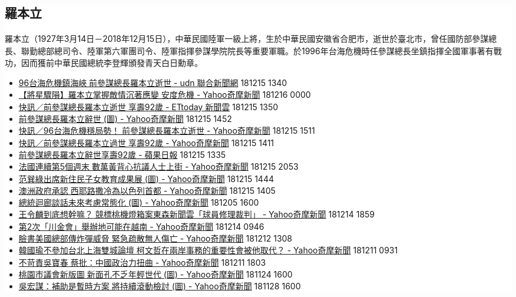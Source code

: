 ## 羅本立

羅本立（1927年3月14日－2018年12月15日），中華民國陸軍一級上將，生於中華民國安徽省合肥市，逝世於臺北市，曾任國防部參謀總長、聯勤總部總司令、陸軍第六軍團司令、陸軍指揮參謀學院院長等重要軍職。於1996年台海危機時任參謀總長坐鎮指揮全國軍事著有戰功，因而獲前中華民國總統李登輝頒發青天白日勳章。
- [96台海危機鎮海峽 前參謀總長羅本立逝世 - udn 聯合新聞網](https://udn.com/news/story/10930/3538823 "96台海危機鎮海峽 前參謀總長羅本立逝世 - udn 聯合新聞網") 181215 1340
- [【將星驟隕】羅本立掌握敵情沉著應變 安度危機 - Yahoo奇摩新聞](https://tw.news.yahoo.com/%E5%B0%87%E6%98%9F%E9%A9%9F%E9%9A%95-%E7%BE%85%E6%9C%AC%E7%AB%8B%E6%8E%8C%E6%8F%A1%E6%95%B5%E6%83%85%E6%B2%89%E8%91%97%E6%87%89%E8%AE%8A-%E5%AE%89%E5%BA%A6%E5%8D%B1%E6%A9%9F-160000231.html "【將星驟隕】羅本立掌握敵情沉著應變 安度危機 - Yahoo奇摩新聞") 181216 0000
- [快訊／前參謀總長羅本立逝世 享壽92歲 - ETtoday 新聞雲](https://www.ettoday.net/news/20181215/1331537.htm "快訊／前參謀總長羅本立逝世 享壽92歲 - ETtoday 新聞雲") 181215 1350
- [前參謀總長羅本立辭世 (圖) - Yahoo奇摩新聞](https://tw.news.yahoo.com/%E5%89%8D%E5%8F%83%E8%AC%80%E7%B8%BD%E9%95%B7%E7%BE%85%E6%9C%AC%E7%AB%8B%E8%BE%AD%E4%B8%96-%E5%9C%96-065228418.html "前參謀總長羅本立辭世 (圖) - Yahoo奇摩新聞") 181215 1452
- [快訊／96台海危機穩局勢！ 前參謀總長羅本立逝世 - Yahoo奇摩新聞](https://tw.news.yahoo.com/%E5%BF%AB%E8%A8%8A-96%E5%8F%B0%E6%B5%B7%E5%8D%B1%E6%A9%9F%E7%A9%A9%E5%B1%80%E5%8B%A2-%E5%89%8D%E5%8F%83%E8%AC%80%E7%B8%BD%E9%95%B7%E7%BE%85%E6%9C%AC%E7%AB%8B%E9%80%9D%E4%B8%96-071101805.html "快訊／96台海危機穩局勢！ 前參謀總長羅本立逝世 - Yahoo奇摩新聞") 181215 1511
- [快訊／前參謀總長羅本立過世 享壽92歲 - Yahoo奇摩新聞](https://tw.news.yahoo.com/%E5%89%8D%E5%8F%83%E8%AC%80%E7%B8%BD%E9%95%B7%E7%BE%85%E6%9C%AC%E7%AB%8B%E9%81%8E%E4%B8%96-%E4%BA%AB%E5%A3%BD92%E6%AD%B2-055950216.html "快訊／前參謀總長羅本立過世 享壽92歲 - Yahoo奇摩新聞") 181215 1411
- [前參謀總長羅本立辭世享壽92歲 - 蘋果日報](https://tw.appledaily.com/politics/realtime/20181215/1484234/ "前參謀總長羅本立辭世享壽92歲 - 蘋果日報") 181215 1335
- [法國連續第5個週末 數萬黃背心抗議人士上街 - Yahoo奇摩新聞](https://tw.news.yahoo.com/%E6%B3%95%E5%9C%8B%E9%80%A3%E7%BA%8C%E7%AC%AC5%E5%80%8B%E9%80%B1%E6%9C%AB-%E6%95%B8%E8%90%AC%E9%BB%83%E8%83%8C%E5%BF%83%E6%8A%97%E8%AD%B0%E4%BA%BA%E5%A3%AB%E4%B8%8A%E8%A1%97-125308496.html "法國連續第5個週末 數萬黃背心抗議人士上街 - Yahoo奇摩新聞") 181215 2053
- [范巽綠出席新住民子女教育成果展 (圖) - Yahoo奇摩新聞](https://tw.news.yahoo.com/%E8%8C%83%E5%B7%BD%E7%B6%A0%E5%87%BA%E5%B8%AD%E6%96%B0%E4%BD%8F%E6%B0%91%E5%AD%90%E5%A5%B3%E6%95%99%E8%82%B2%E6%88%90%E6%9E%9C%E5%B1%95-%E5%9C%96-064428972.html "范巽綠出席新住民子女教育成果展 (圖) - Yahoo奇摩新聞") 181215 1444
- [澳洲政府承認 西耶路撒冷為以色列首都 - Yahoo奇摩新聞](https://tw.news.yahoo.com/%E6%BE%B3%E6%B4%B2%E6%94%BF%E5%BA%9C%E6%89%BF%E8%AA%8D-%E8%A5%BF%E8%80%B6%E8%B7%AF%E6%92%92%E5%86%B7%E7%82%BA%E4%BB%A5%E8%89%B2%E5%88%97%E9%A6%96%E9%83%BD-060502621.html "澳洲政府承認 西耶路撒冷為以色列首都 - Yahoo奇摩新聞") 181215 1405
- [總統迴廊談話未來考慮常態化 (圖) - Yahoo奇摩新聞](https://tw.news.yahoo.com/%E7%B8%BD%E7%B5%B1%E8%BF%B4%E5%BB%8A%E8%AB%87%E8%A9%B1%E6%9C%AA%E4%BE%86%E8%80%83%E6%85%AE%E5%B8%B8%E6%85%8B%E5%8C%96-%E5%9C%96-042434313.html "總統迴廊談話未來考慮常態化 (圖) - Yahoo奇摩新聞") 181205 1600
- [王令麟到底想幹嘛？ 競標桃機燈箱案東森新聞雲「球員修理裁判」 - Yahoo奇摩新聞](https://tw.news.yahoo.com/%E7%8E%8B%E4%BB%A4%E9%BA%9F%E5%88%B0%E5%BA%95%E6%83%B3%E5%B9%B9%E5%98%9B-%E7%AB%B6%E6%A8%99%E6%A1%83%E6%A9%9F%E7%87%88%E7%AE%B1%E6%A1%88%E6%9D%B1%E6%A3%AE%E6%96%B0%E8%81%9E%E9%9B%B2-%E7%90%83%E5%93%A1%E4%BF%AE%E7%90%86%E8%A3%81%E5%88%A4-055345093.html "王令麟到底想幹嘛？ 競標桃機燈箱案東森新聞雲「球員修理裁判」 - Yahoo奇摩新聞") 181214 1859
- [第2次「川金會」舉辦地可能在越南 - Yahoo奇摩新聞](https://tw.news.yahoo.com/%E7%AC%AC2%E6%AC%A1-%E5%B7%9D%E9%87%91%E6%9C%83-%E8%88%89%E8%BE%A6%E5%9C%B0%E5%8F%AF%E8%83%BD%E5%9C%A8%E8%B6%8A%E5%8D%97-014647973.html "第2次「川金會」舉辦地可能在越南 - Yahoo奇摩新聞") 181214 0946
- [臉書美國總部傳炸彈威脅 緊急疏散無人傷亡 - Yahoo奇摩新聞](https://tw.news.yahoo.com/%E8%87%89%E6%9B%B8%E7%BE%8E%E5%9C%8B%E7%B8%BD%E9%83%A8%E5%82%B3%E7%82%B8%E5%BD%88%E5%A8%81%E8%84%85-%E7%B7%8A%E6%80%A5%E7%96%8F%E6%95%A3%E7%84%A1%E4%BA%BA%E5%82%B7%E4%BA%A1-050055297.html "臉書美國總部傳炸彈威脅 緊急疏散無人傷亡 - Yahoo奇摩新聞") 181212 1308
- [韓國瑜不參加台北上海雙城論壇 柯文哲在兩岸事務的重要性會被他取代？ - Yahoo奇摩新聞](https://tw.news.yahoo.com/%E9%9F%93%E5%9C%8B%E7%91%9C%E4%B8%8D%E5%8F%83%E5%8A%A0%E5%8F%B0%E5%8C%97%E4%B8%8A%E6%B5%B7%E9%9B%99%E5%9F%8E%E8%AB%96%E5%A3%87-%E6%9F%AF%E6%96%87%E5%93%B2%E5%9C%A8%E5%85%A9%E5%B2%B8%E4%BA%8B%E5%8B%99%E7%9A%84%E9%87%8D%E8%A6%81%E6%80%A7%E6%9C%83%E8%A2%AB%E4%BB%96%E5%8F%96%E4%BB%A3-073844042.html "韓國瑜不參加台北上海雙城論壇 柯文哲在兩岸事務的重要性會被他取代？ - Yahoo奇摩新聞") 181211 0931
- [不苛責吳寶春 蔡批：中國政治力扭曲 - Yahoo奇摩新聞](https://tw.news.yahoo.com/video/%E4%B8%8D%E8%8B%9B%E8%B2%AC%E5%90%B3%E5%AF%B6%E6%98%A5-%E8%94%A1%E6%89%B9-%E4%B8%AD%E5%9C%8B%E6%94%BF%E6%B2%BB%E5%8A%9B%E6%89%AD%E6%9B%B2-100344726.html "不苛責吳寶春 蔡批：中國政治力扭曲 - Yahoo奇摩新聞") 181211 1803
- [桃園市議會新版圖 新面孔不乏年輕世代 (圖) - Yahoo奇摩新聞](https://tw.news.yahoo.com/%E6%A1%83%E5%9C%92%E5%B8%82%E8%AD%B0%E6%9C%83%E6%96%B0%E7%89%88%E5%9C%96-%E6%96%B0%E9%9D%A2%E5%AD%94%E4%B8%8D%E4%B9%8F%E5%B9%B4%E8%BC%95%E4%B8%96%E4%BB%A3-%E5%9C%96-070425682.html "桃園市議會新版圖 新面孔不乏年輕世代 (圖) - Yahoo奇摩新聞") 181124 1600
- [吳宏謀：補助是暫時方案 將持續滾動檢討 (圖) - Yahoo奇摩新聞](https://tw.news.yahoo.com/%E5%90%B3%E5%AE%8F%E8%AC%80-%E8%A3%9C%E5%8A%A9%E6%98%AF%E6%9A%AB%E6%99%82%E6%96%B9%E6%A1%88-%E5%B0%87%E6%8C%81%E7%BA%8C%E6%BB%BE%E5%8B%95%E6%AA%A2%E8%A8%8E-%E5%9C%96-082111095.html "吳宏謀：補助是暫時方案 將持續滾動檢討 (圖) - Yahoo奇摩新聞") 181128 1600